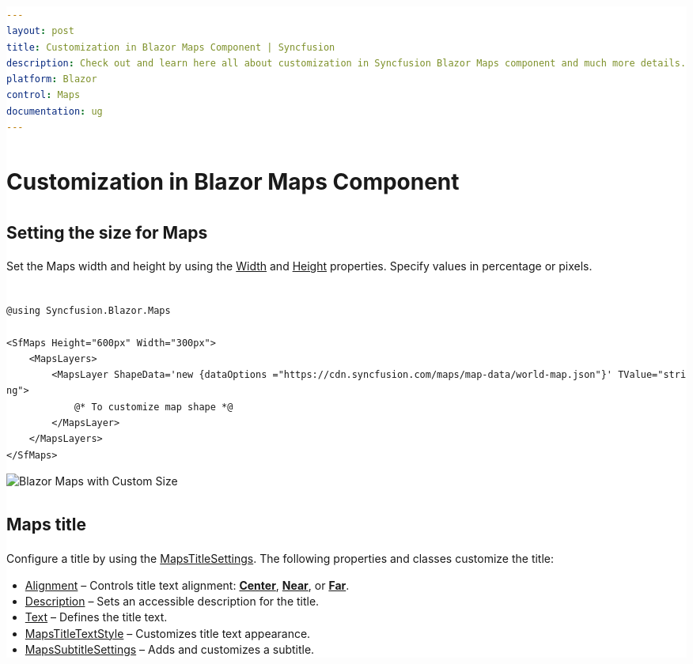 ```yaml
---
layout: post
title: Customization in Blazor Maps Component | Syncfusion
description: Check out and learn here all about customization in Syncfusion Blazor Maps component and much more details.
platform: Blazor
control: Maps
documentation: ug
---
```


# Customization in Blazor Maps Component

## Setting the size for Maps

Set the Maps width and height by using the [Width](https://help.syncfusion.com/cr/blazor/Syncfusion.Blazor.Maps.SfMaps.html#Syncfusion_Blazor_Maps_SfMaps_Width) and [Height](https://help.syncfusion.com/cr/blazor/Syncfusion.Blazor.Maps.SfMaps.html#Syncfusion_Blazor_Maps_SfMaps_Height) properties. Specify values in percentage or pixels.

```cshtml

@using Syncfusion.Blazor.Maps

<SfMaps Height="600px" Width="300px">
    <MapsLayers>
        <MapsLayer ShapeData='new {dataOptions ="https://cdn.syncfusion.com/maps/map-data/world-map.json"}' TValue="string">
            @* To customize map shape *@
        </MapsLayer>
    </MapsLayers>
</SfMaps>

```

![Blazor Maps with Custom Size](./images/Customization/blazor-maps-custom-size.PNG)

## Maps title

Configure a title by using the [MapsTitleSettings](https://help.syncfusion.com/cr/blazor/Syncfusion.Blazor.Maps.MapsTitleSettings.html). The following properties and classes customize the title:

* [Alignment](https://help.syncfusion.com/cr/blazor/Syncfusion.Blazor.Maps.MapsTitleSettings.html#Syncfusion_Blazor_Maps_MapsTitleSettings_Alignment) – Controls title text alignment: [**Center**](https://help.syncfusion.com/cr/blazor/Syncfusion.Blazor.Maps.Alignment.html#Syncfusion_Blazor_Maps_Alignment_Center), [**Near**](https://help.syncfusion.com/cr/blazor/Syncfusion.Blazor.Maps.Alignment.html#Syncfusion_Blazor_Maps_Alignment_Near), or [**Far**](https://help.syncfusion.com/cr/blazor/Syncfusion.Blazor.Maps.Alignment.html#Syncfusion_Blazor_Maps_Alignment_Far).
* [Description](https://help.syncfusion.com/cr/blazor/Syncfusion.Blazor.Maps.MapsTitleSettings.html#Syncfusion_Blazor_Maps_MapsTitleSettings_Description) – Sets an accessible description for the title.
* [Text](https://help.syncfusion.com/cr/blazor/Syncfusion.Blazor.Maps.MapsTitleSettings.html#Syncfusion_Blazor_Maps_MapsTitleSettings_Text) – Defines the title text.
* [MapsTitleTextStyle](https://help.syncfusion.com/cr/blazor/Syncfusion.Blazor.Maps.MapsTitleTextStyle.html) – Customizes title text appearance.
* [MapsSubtitleSettings](https://help.syncfusion.com/cr/blazor/Syncfusion.Blazor.Maps.MapsSubtitleSettings.html) – Adds and customizes a subtitle.
